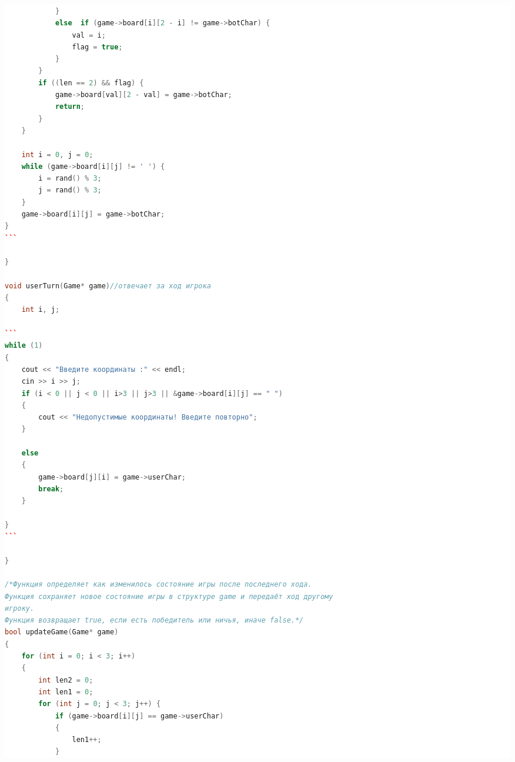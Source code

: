 ~~~c++
			}
			else  if (game->board[i][2 - i] != game->botChar) {
				val = i;
				flag = true;
			}
		}
		if ((len == 2) && flag) {
			game->board[val][2 - val] = game->botChar;
			return;
		}
	}

	int i = 0, j = 0;
	while (game->board[i][j] != ' ') {
		i = rand() % 3;
		j = rand() % 3;
	}
	game->board[i][j] = game->botChar;
}
```

}

void userTurn(Game* game)//отвечает за ход игрока
{
	int i, j;

```
while (1)
{
	cout << "Введите координаты :" << endl;
	cin >> i >> j;
	if (i < 0 || j < 0 || i>3 || j>3 || &game->board[i][j] == " ")
	{
		cout << "Недопустимые координаты! Введите повторно";
	}

	else
	{
		game->board[j][i] = game->userChar;
		break;
	}
	
}
```

}

/*Функция определяет как изменилось состояние игры после последнего хода.
Функция сохраняет новое состояние игры в структуре game и передаёт ход другому
игроку.
Функция возвращает true, если есть победитель или ничья, иначе false.*/
bool updateGame(Game* game)
{
	for (int i = 0; i < 3; i++) 
	{
		int len2 = 0;
		int len1 = 0;
		for (int j = 0; j < 3; j++) {
			if (game->board[i][j] == game->userChar) 
			{
				len1++;
			}
~~~